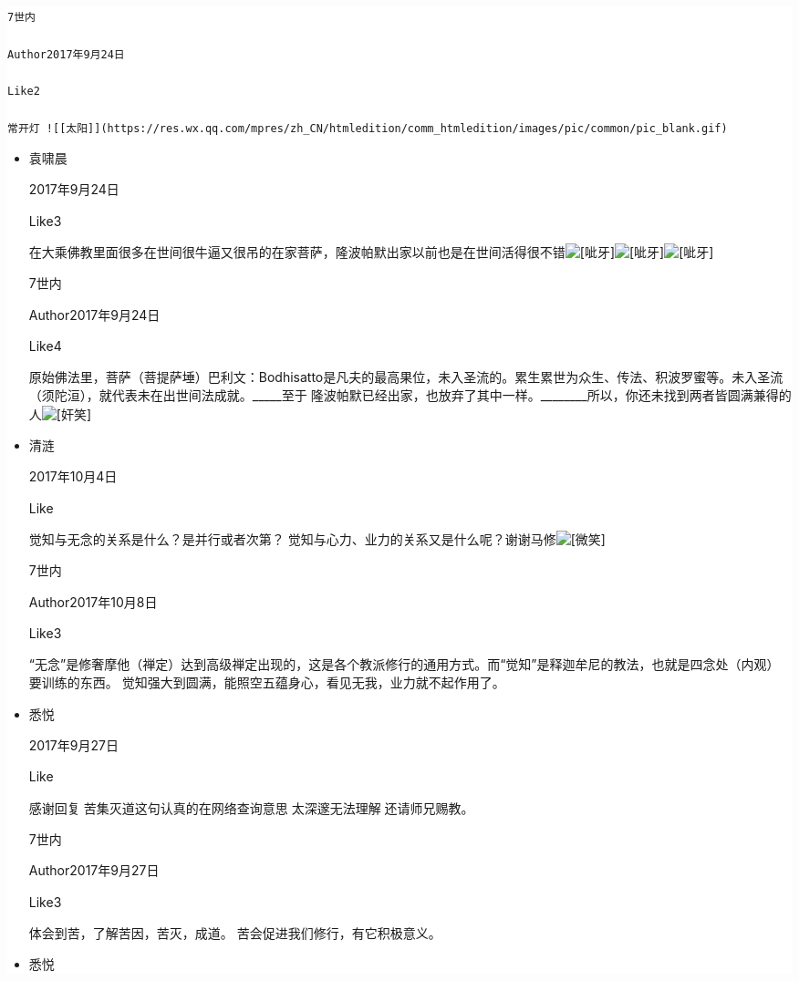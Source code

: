     7世内
    
    Author2017年9月24日
    
    Like2
    
    常开灯 ![[太阳]](https://res.wx.qq.com/mpres/zh_CN/htmledition/comm_htmledition/images/pic/common/pic_blank.gif)
    
- 袁啸晨
    
    2017年9月24日
    
    Like3
    
    在大乘佛教里面很多在世间很牛逼又很吊的在家菩萨，隆波帕默出家以前也是在世间活得很不错![[呲牙]](https://res.wx.qq.com/mpres/zh_CN/htmledition/comm_htmledition/images/pic/common/pic_blank.gif)![[呲牙]](https://res.wx.qq.com/mpres/zh_CN/htmledition/comm_htmledition/images/pic/common/pic_blank.gif)![[呲牙]](https://res.wx.qq.com/mpres/zh_CN/htmledition/comm_htmledition/images/pic/common/pic_blank.gif)
    
    7世内
    
    Author2017年9月24日
    
    Like4
    
    原始佛法里，菩萨（菩提萨埵）巴利文：Bodhisatto是凡夫的最高果位，未入圣流的。累生累世为众生、传法、积波罗蜜等。未入圣流（须陀洹），就代表未在出世间法成就。_____至于 隆波帕默已经出家，也放弃了其中一样。________所以，你还未找到两者皆圆满兼得的人![[奸笑]](https://res.wx.qq.com/mpres/zh_CN/htmledition/comm_htmledition/images/pic/common/pic_blank.gif)
    
- 清涟
    
    2017年10月4日
    
    Like
    
    觉知与无念的关系是什么？是并行或者次第？ 觉知与心力、业力的关系又是什么呢？谢谢马修![[微笑]](https://res.wx.qq.com/mpres/zh_CN/htmledition/comm_htmledition/images/pic/common/pic_blank.gif)
    
    7世内
    
    Author2017年10月8日
    
    Like3
    
    “无念”是修奢摩他（禅定）达到高级禅定出现的，这是各个教派修行的通用方式。而“觉知”是释迦牟尼的教法，也就是四念处（内观）要训练的东西。 觉知强大到圆满，能照空五蕴身心，看见无我，业力就不起作用了。
    
- 悉悦
    
    2017年9月27日
    
    Like
    
    感谢回复 苦集灭道这句认真的在网络查询意思 太深邃无法理解 还请师兄赐教。
    
    7世内
    
    Author2017年9月27日
    
    Like3
    
    体会到苦，了解苦因，苦灭，成道。 苦会促进我们修行，有它积极意义。
    
- 悉悦
    